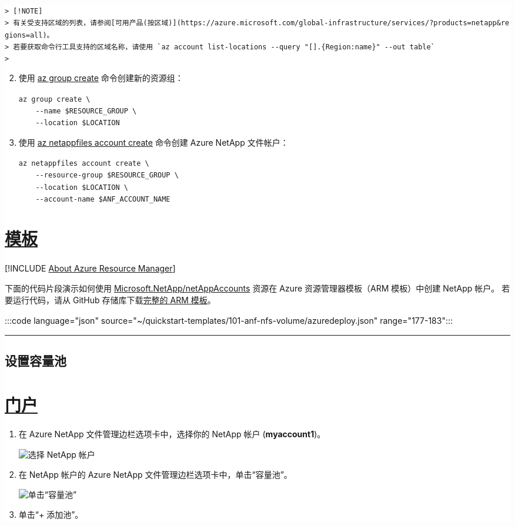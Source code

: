     > [!NOTE]
    > 有关受支持区域的列表，请参阅[可用产品(按区域)](https://azure.microsoft.com/global-infrastructure/services/?products=netapp&regions=all)。
    > 若要获取命令行工具支持的区域名称，请使用 `az account list-locations --query "[].{Region:name}" --out table`
    >

2. 使用 [az group create](/cli/azure/group#az-group-create) 命令创建新的资源组：

    ```azurecli-interactive
    az group create \
        --name $RESOURCE_GROUP \
        --location $LOCATION
    ```

3. 使用 [az netappfiles account create](/cli/azure/netappfiles/account#az-netappfiles-account-create) 命令创建 Azure NetApp 文件帐户：

    ```azurecli-interactive
    az netappfiles account create \
        --resource-group $RESOURCE_GROUP \
        --location $LOCATION \
        --account-name $ANF_ACCOUNT_NAME
    ```

# <a name="template"></a>[模板](#tab/template)

[!INCLUDE [About Azure Resource Manager](../../includes/resource-manager-quickstart-introduction.md)]

下面的代码片段演示如何使用 [Microsoft.NetApp/netAppAccounts](/azure/templates/microsoft.netapp/netappaccounts) 资源在 Azure 资源管理器模板（ARM 模板）中创建 NetApp 帐户。 若要运行代码，请从 GitHub 存储库下载[完整的 ARM 模板](https://github.com/Azure/azure-quickstart-templates/blob/master/101-anf-nfs-volume/azuredeploy.json)。

:::code language="json" source="~/quickstart-templates/101-anf-nfs-volume/azuredeploy.json" range="177-183":::



---

## <a name="set-up-a-capacity-pool"></a>设置容量池

# <a name="portal"></a>[门户](#tab/azure-portal)

1. 在 Azure NetApp 文件管理边栏选项卡中，选择你的 NetApp 帐户 (**myaccount1**)。

    ![选择 NetApp 帐户](../media/azure-netapp-files/azure-netapp-files-select-netapp-account.png)

2. 在 NetApp 帐户的 Azure NetApp 文件管理边栏选项卡中，单击“容量池”。 

    ![单击“容量池”](../media/azure-netapp-files/azure-netapp-files-click-capacity-pools.png)

3. 单击“+ 添加池”。 
